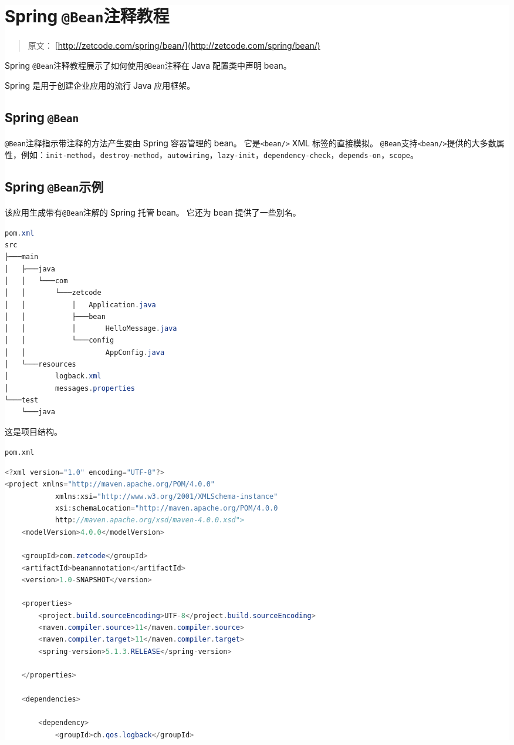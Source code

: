 # Spring `@Bean`注释教程

> 原文： [http://zetcode.com/spring/bean/](http://zetcode.com/spring/bean/)

Spring `@Bean`注释教程展示了如何使用`@Bean`注释在 Java 配置类中声明 bean。

Spring 是用于创建企业应用的流行 Java 应用框架。

## Spring `@Bean`

`@Bean`注释指示带注释的方法产生要由 Spring 容器管理的 bean。 它是`<bean/>` XML 标签的直接模拟。 `@Bean`支持`<bean/>`提供的大多数属性，例如：`init-method`，`destroy-method`，`autowiring`，`lazy-init`，`dependency-check`，`depends-on`，`scope`。

## Spring `@Bean`示例

该应用生成带有`@Bean`注解的 Spring 托管 bean。 它还为 bean 提供了一些别名。

```java
pom.xml
src
├───main
│   ├───java
│   │   └───com
│   │       └───zetcode
│   │           │   Application.java
│   │           ├───bean
│   │           │       HelloMessage.java
│   │           └───config
│   │                   AppConfig.java
│   └───resources
│           logback.xml
│           messages.properties
└───test
    └───java

```

这是项目结构。

`pom.xml`

```java
<?xml version="1.0" encoding="UTF-8"?>
<project xmlns="http://maven.apache.org/POM/4.0.0"
            xmlns:xsi="http://www.w3.org/2001/XMLSchema-instance"
            xsi:schemaLocation="http://maven.apache.org/POM/4.0.0
            http://maven.apache.org/xsd/maven-4.0.0.xsd">
    <modelVersion>4.0.0</modelVersion>

    <groupId>com.zetcode</groupId>
    <artifactId>beanannotation</artifactId>
    <version>1.0-SNAPSHOT</version>

    <properties>
        <project.build.sourceEncoding>UTF-8</project.build.sourceEncoding>
        <maven.compiler.source>11</maven.compiler.source>
        <maven.compiler.target>11</maven.compiler.target>
        <spring-version>5.1.3.RELEASE</spring-version>

    </properties>

    <dependencies>

        <dependency>
            <groupId>ch.qos.logback</groupId>
```